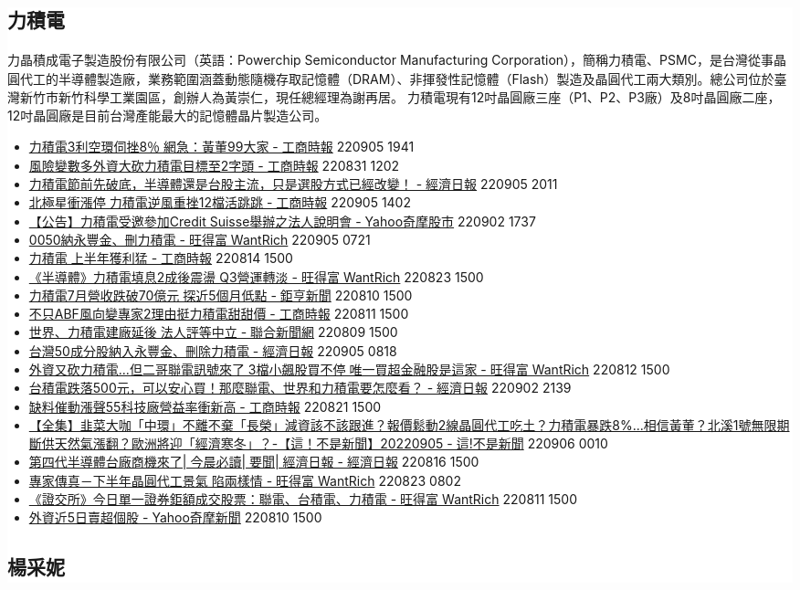 ## 力積電

力晶積成電子製造股份有限公司（英語：Powerchip Semiconductor Manufacturing Corporation），簡稱力積電、PSMC，是台灣從事晶圓代工的半導體製造廠，業務範圍涵蓋動態隨機存取記憶體（DRAM）、非揮發性記憶體（Flash）製造及晶圓代工兩大類別。總公司位於臺灣新竹市新竹科學工業園區，創辦人為黃崇仁，現任總經理為謝再居。
力積電現有12吋晶圓廠三座（P1、P2、P3廠）及8吋晶圓廠二座，12吋晶圓廠是目前台灣產能最大的記憶體晶片製造公司。
- [力積電3利空環伺挫8％ 網急：黃董99大家 - 工商時報](https://ctee.com.tw/news/stocks/711085.html "力積電3利空環伺挫8％ 網急：黃董99大家 - 工商時報") 220905 1941
- [風險變數多外資大砍力積電目標至2字頭 - 工商時報](https://ctee.com.tw/news/stocks/707984.html "風險變數多外資大砍力積電目標至2字頭 - 工商時報") 220831 1202
- [力積電節前先破底，半導體還是台股主流，只是選股方式已經改變！ - 經濟日報](https://money.udn.com/money/story/5607/6590705 "力積電節前先破底，半導體還是台股主流，只是選股方式已經改變！ - 經濟日報") 220905 2011
- [北極星衝漲停 力積電逆風重挫12檔活跳跳 - 工商時報](https://ctee.com.tw/news/stocks/710880.html "北極星衝漲停 力積電逆風重挫12檔活跳跳 - 工商時報") 220905 1402
- [【公告】力積電受邀參加Credit Suisse舉辦之法人說明會 - Yahoo奇摩股市](https://tw.stock.yahoo.com/news/%E5%85%AC%E5%91%8A-%E5%8A%9B%E7%A9%8D%E9%9B%BB%E5%8F%97%E9%82%80%E5%8F%83%E5%8A%A0credit-suisse%E8%88%89%E8%BE%A6%E4%B9%8B%E6%B3%95%E4%BA%BA%E8%AA%AA%E6%98%8E%E6%9C%83-093714040.html "【公告】力積電受邀參加Credit Suisse舉辦之法人說明會 - Yahoo奇摩股市") 220902 1737
- [0050納永豐金、刪力積電 - 旺得富 WantRich](https://wantrich.chinatimes.com/news/20220905900091-420401 "0050納永豐金、刪力積電 - 旺得富 WantRich") 220905 0721
- [力積電 上半年獲利猛 - 工商時報](https://ctee.com.tw/news/stocks/697101.html "力積電 上半年獲利猛 - 工商時報") 220814 1500
- [《半導體》力積電填息2成後震盪 Q3營運轉淡 - 旺得富 WantRich](https://wantrich.chinatimes.com/news/20220823900460-420101 "《半導體》力積電填息2成後震盪 Q3營運轉淡 - 旺得富 WantRich") 220823 1500
- [力積電7月營收跌破70億元 探近5個月低點 - 鉅亨新聞](https://m.cnyes.com/news/id/4932628 "力積電7月營收跌破70億元 探近5個月低點 - 鉅亨新聞") 220810 1500
- [不只ABF風向變專家2理由挺力積電甜甜價 - 工商時報](https://ctee.com.tw/news/stocks/695801.html "不只ABF風向變專家2理由挺力積電甜甜價 - 工商時報") 220811 1500
- [世界、力積電建廠延後 法人評等中立 - 聯合新聞網](https://udn.com/news/story/7240/6523009 "世界、力積電建廠延後 法人評等中立 - 聯合新聞網") 220809 1500
- [台灣50成分股納入永豐金、刪除力積電 - 經濟日報](https://money.udn.com/money/story/5607/6588902?from=edn_subcatelist_cate "台灣50成分股納入永豐金、刪除力積電 - 經濟日報") 220905 0818
- [外資又砍力積電...但二哥聯電訊號來了 3檔小飆股買不停 唯一買超金融股是這家 - 旺得富 WantRich](https://wantrich.chinatimes.com/news/20220812900726-420101 "外資又砍力積電...但二哥聯電訊號來了 3檔小飆股買不停 唯一買超金融股是這家 - 旺得富 WantRich") 220812 1500
- [台積電跌落500元，可以安心買！那麼聯電、世界和力積電要怎麼看？ - 經濟日報](https://money.udn.com/money/story/12040/6584846?from=edn_subcatelist_cate "台積電跌落500元，可以安心買！那麼聯電、世界和力積電要怎麼看？ - 經濟日報") 220902 2139
- [缺料催動漲聲55科技廠營益率衝新高 - 工商時報](https://ctee.com.tw/news/tech/701623.html "缺料催動漲聲55科技廠營益率衝新高 - 工商時報") 220821 1500
- [【全集】韭菜大咖「中環」不離不棄「長榮」減資該不該跟進？報價鬆動2線晶圓代工吃土？力積電暴跌8%...相信黃董？北溪1號無限期斷供天然氣漲翻？歐洲將迎「經濟寒冬」？-【這！不是新聞】20220905 - 這!不是新聞](https://www.youtube.com/watch?v=knJP585SmH0 "【全集】韭菜大咖「中環」不離不棄「長榮」減資該不該跟進？報價鬆動2線晶圓代工吃土？力積電暴跌8%...相信黃董？北溪1號無限期斷供天然氣漲翻？歐洲將迎「經濟寒冬」？-【這！不是新聞】20220905 - 這!不是新聞") 220906 0010
- [第四代半導體台廠商機來了| 今晨必讀| 要聞| 經濟日報 - 經濟日報](https://money.udn.com/money/story/12926/6539863 "第四代半導體台廠商機來了| 今晨必讀| 要聞| 經濟日報 - 經濟日報") 220816 1500
- [專家傳真－下半年晶圓代工景氣 陷兩樣情 - 旺得富 WantRich](https://wantrich.chinatimes.com/news/20220823900256-420101 "專家傳真－下半年晶圓代工景氣 陷兩樣情 - 旺得富 WantRich") 220823 0802
- [《證交所》今日單一證券鉅額成交股票：聯電、台積電、力積電 - 旺得富 WantRich](https://wantrich.chinatimes.com/news/20220811900797-420101 "《證交所》今日單一證券鉅額成交股票：聯電、台積電、力積電 - 旺得富 WantRich") 220811 1500
- [外資近5日賣超個股 - Yahoo奇摩新聞](https://tw.news.yahoo.com/%E5%A4%96%E8%B3%87%E8%BF%915%E6%97%A5%E8%B3%A3%E8%B6%85%E5%80%8B%E8%82%A1-005017565.html "外資近5日賣超個股 - Yahoo奇摩新聞") 220810 1500

## 楊采妮
